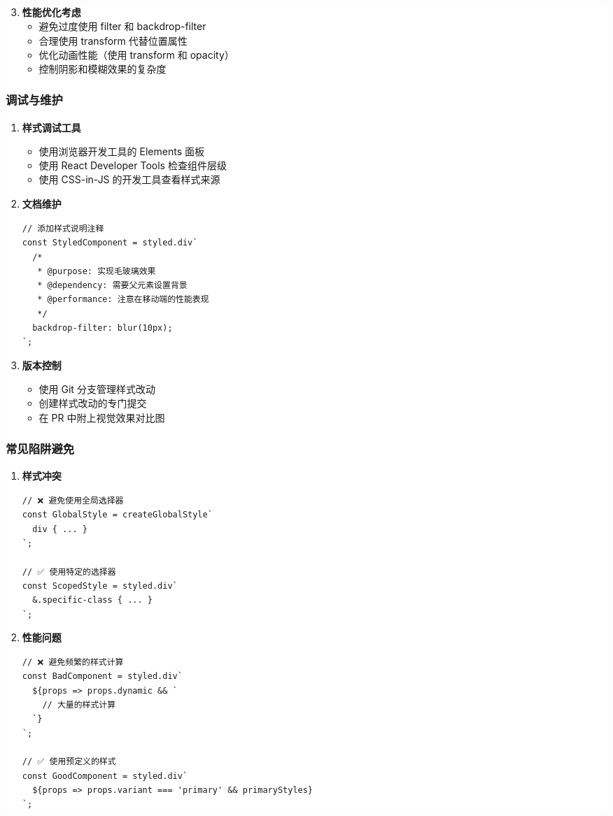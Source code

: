3. **性能优化考虑**
   - 避免过度使用 filter 和 backdrop-filter
   - 合理使用 transform 代替位置属性
   - 优化动画性能（使用 transform 和 opacity）
   - 控制阴影和模糊效果的复杂度

### 调试与维护

1. **样式调试工具**
   - 使用浏览器开发工具的 Elements 面板
   - 使用 React Developer Tools 检查组件层级
   - 使用 CSS-in-JS 的开发工具查看样式来源

2. **文档维护**
   ```tsx
   // 添加样式说明注释
   const StyledComponent = styled.div`
     /* 
      * @purpose: 实现毛玻璃效果
      * @dependency: 需要父元素设置背景
      * @performance: 注意在移动端的性能表现
      */
     backdrop-filter: blur(10px);
   `;
   ```

3. **版本控制**
   - 使用 Git 分支管理样式改动
   - 创建样式改动的专门提交
   - 在 PR 中附上视觉效果对比图

### 常见陷阱避免

1. **样式冲突**
   ```tsx
   // ❌ 避免使用全局选择器
   const GlobalStyle = createGlobalStyle`
     div { ... }
   `;

   // ✅ 使用特定的选择器
   const ScopedStyle = styled.div`
     &.specific-class { ... }
   `;
   ```

2. **性能问题**
   ```tsx
   // ❌ 避免频繁的样式计算
   const BadComponent = styled.div`
     ${props => props.dynamic && `
       // 大量的样式计算
     `}
   `;

   // ✅ 使用预定义的样式
   const GoodComponent = styled.div`
     ${props => props.variant === 'primary' && primaryStyles}
   `;
   ```
